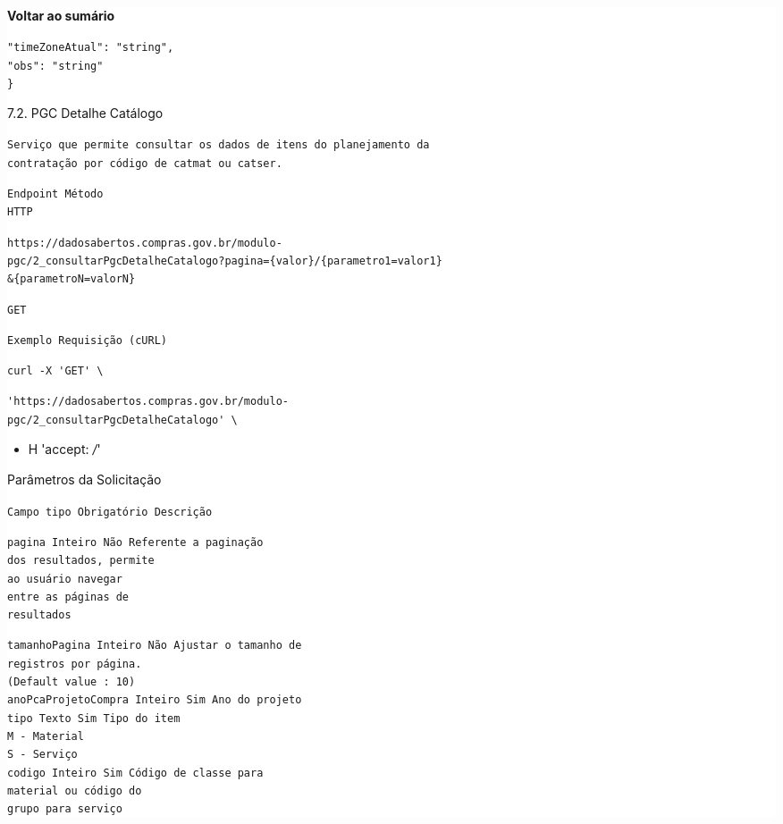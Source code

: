 **Voltar ao sumário**

```
"timeZoneAtual": "string",
"obs": "string"
}
```
7.2. PGC Detalhe Catálogo

```
Serviço que permite consultar os dados de itens do planejamento da
contratação por código de catmat ou catser.
```
```
Endpoint Método
HTTP
```
```
https://dadosabertos.compras.gov.br/modulo-
pgc/2_consultarPgcDetalheCatalogo?pagina={valor}/{parametro1=valor1}
&{parametroN=valorN}
```
```
GET
```
```
Exemplo Requisição (cURL)
```
```
curl -X 'GET' \
```
```
'https://dadosabertos.compras.gov.br/modulo-
pgc/2_consultarPgcDetalheCatalogo' \
```
- H 'accept: */*'

Parâmetros da Solicitação

```
Campo tipo Obrigatório Descrição
```
```
pagina Inteiro Não Referente a paginação
dos resultados, permite
ao usuário navegar
entre as páginas de
resultados
```
```
tamanhoPagina Inteiro Não Ajustar o tamanho de
registros por página.
(Default value : 10)
anoPcaProjetoCompra Inteiro Sim Ano do projeto
tipo Texto Sim Tipo do item
M - Material
S - Serviço
codigo Inteiro Sim Código de classe para
material ou código do
grupo para serviço
```

